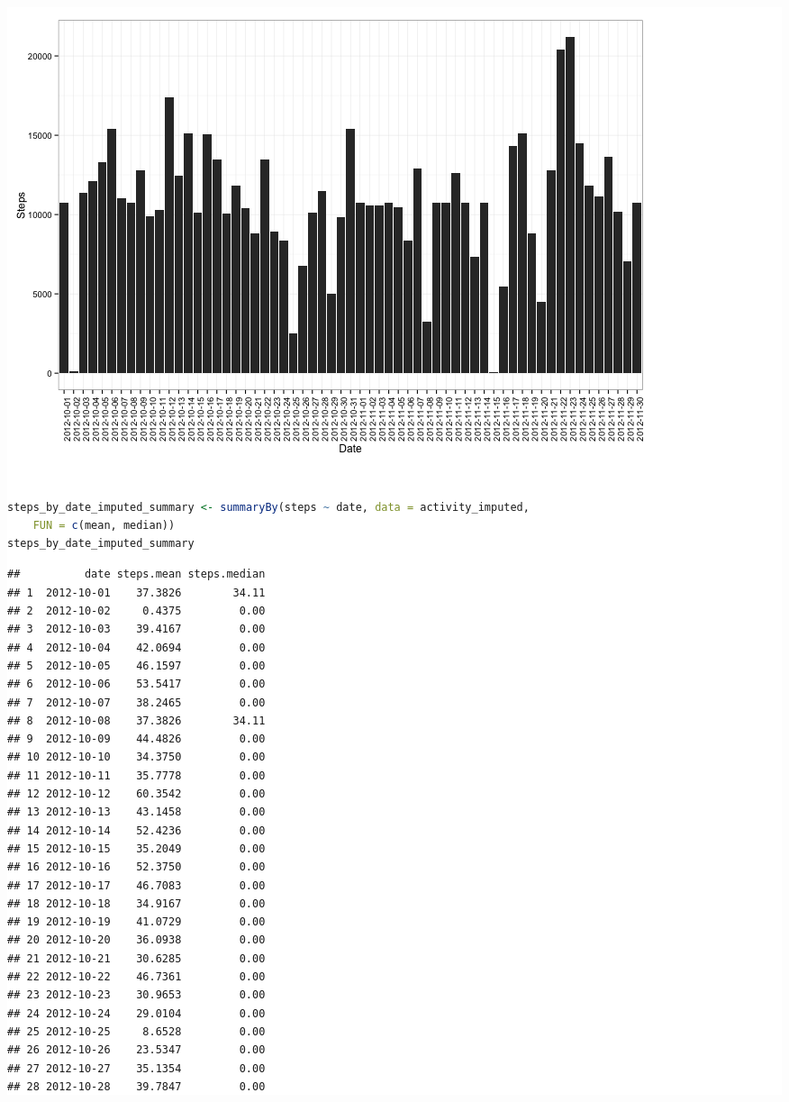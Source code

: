 ![plot of chunk unnamed-chunk-10](figure/unnamed-chunk-10.png) 

```r

steps_by_date_imputed_summary <- summaryBy(steps ~ date, data = activity_imputed, 
    FUN = c(mean, median))
steps_by_date_imputed_summary
```

```
##          date steps.mean steps.median
## 1  2012-10-01    37.3826        34.11
## 2  2012-10-02     0.4375         0.00
## 3  2012-10-03    39.4167         0.00
## 4  2012-10-04    42.0694         0.00
## 5  2012-10-05    46.1597         0.00
## 6  2012-10-06    53.5417         0.00
## 7  2012-10-07    38.2465         0.00
## 8  2012-10-08    37.3826        34.11
## 9  2012-10-09    44.4826         0.00
## 10 2012-10-10    34.3750         0.00
## 11 2012-10-11    35.7778         0.00
## 12 2012-10-12    60.3542         0.00
## 13 2012-10-13    43.1458         0.00
## 14 2012-10-14    52.4236         0.00
## 15 2012-10-15    35.2049         0.00
## 16 2012-10-16    52.3750         0.00
## 17 2012-10-17    46.7083         0.00
## 18 2012-10-18    34.9167         0.00
## 19 2012-10-19    41.0729         0.00
## 20 2012-10-20    36.0938         0.00
## 21 2012-10-21    30.6285         0.00
## 22 2012-10-22    46.7361         0.00
## 23 2012-10-23    30.9653         0.00
## 24 2012-10-24    29.0104         0.00
## 25 2012-10-25     8.6528         0.00
## 26 2012-10-26    23.5347         0.00
## 27 2012-10-27    35.1354         0.00
## 28 2012-10-28    39.7847         0.00
```